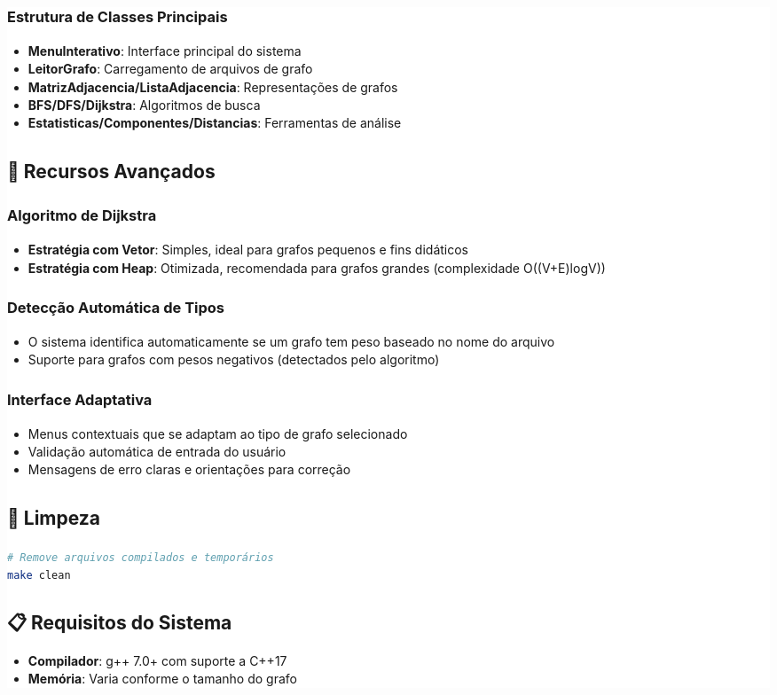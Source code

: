 ### Estrutura de Classes Principais

- **MenuInterativo**: Interface principal do sistema
- **LeitorGrafo**: Carregamento de arquivos de grafo
- **MatrizAdjacencia/ListaAdjacencia**: Representações de grafos
- **BFS/DFS/Dijkstra**: Algoritmos de busca
- **Estatisticas/Componentes/Distancias**: Ferramentas de análise

## 🎯 Recursos Avançados

### Algoritmo de Dijkstra
- **Estratégia com Vetor**: Simples, ideal para grafos pequenos e fins didáticos
- **Estratégia com Heap**: Otimizada, recomendada para grafos grandes (complexidade O((V+E)logV))

### Detecção Automática de Tipos
- O sistema identifica automaticamente se um grafo tem peso baseado no nome do arquivo
- Suporte para grafos com pesos negativos (detectados pelo algoritmo)

### Interface Adaptativa
- Menus contextuais que se adaptam ao tipo de grafo selecionado
- Validação automática de entrada do usuário
- Mensagens de erro claras e orientações para correção

## 🔧 Limpeza

```bash
# Remove arquivos compilados e temporários
make clean
```

## 📋 Requisitos do Sistema

- **Compilador**: g++ 7.0+ com suporte a C++17
- **Memória**: Varia conforme o tamanho do grafo
